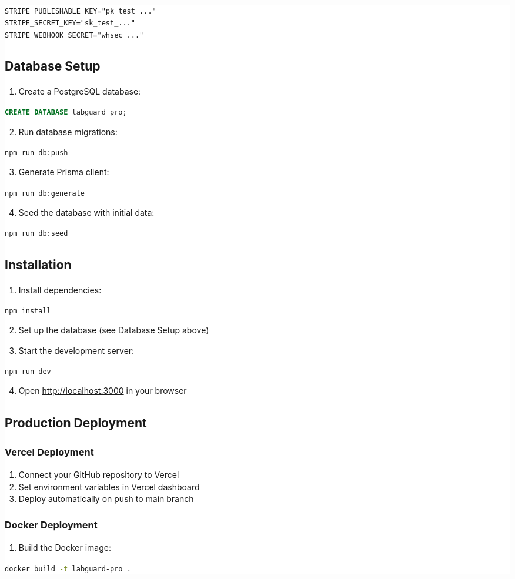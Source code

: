 ```env
STRIPE_PUBLISHABLE_KEY="pk_test_..."
STRIPE_SECRET_KEY="sk_test_..."
STRIPE_WEBHOOK_SECRET="whsec_..."
```

## Database Setup

1. Create a PostgreSQL database:
```sql
CREATE DATABASE labguard_pro;
```

2. Run database migrations:
```bash
npm run db:push
```

3. Generate Prisma client:
```bash
npm run db:generate
```

4. Seed the database with initial data:
```bash
npm run db:seed
```

## Installation

1. Install dependencies:
```bash
npm install
```

2. Set up the database (see Database Setup above)

3. Start the development server:
```bash
npm run dev
```

4. Open [http://localhost:3000](http://localhost:3000) in your browser

## Production Deployment

### Vercel Deployment

1. Connect your GitHub repository to Vercel
2. Set environment variables in Vercel dashboard
3. Deploy automatically on push to main branch

### Docker Deployment

1. Build the Docker image:
```bash
docker build -t labguard-pro .
```

